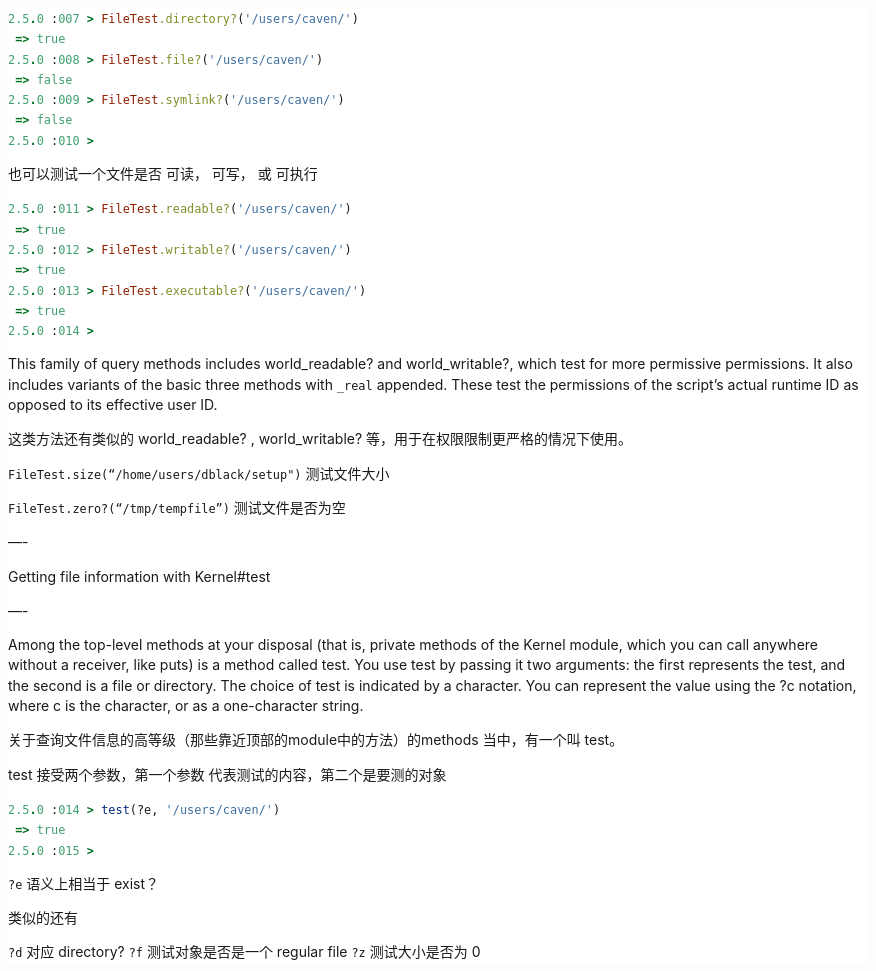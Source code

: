 ```ruby
2.5.0 :007 > FileTest.directory?('/users/caven/')
 => true
2.5.0 :008 > FileTest.file?('/users/caven/')
 => false
2.5.0 :009 > FileTest.symlink?('/users/caven/')
 => false
2.5.0 :010 >
```

也可以测试一个文件是否 可读， 可写， 或 可执行

```ruby
2.5.0 :011 > FileTest.readable?('/users/caven/')
 => true
2.5.0 :012 > FileTest.writable?('/users/caven/')
 => true
2.5.0 :013 > FileTest.executable?('/users/caven/')
 => true
2.5.0 :014 >
```

This family of query methods includes world_readable? and world_writable?, which test for more permissive permissions. It also includes variants of the basic three methods with `_real` appended. These test the permissions of the script’s actual runtime ID as opposed to its effective user ID.

这类方法还有类似的 world_readable? , world_writable? 等，用于在权限限制更严格的情况下使用。

`FileTest.size(“/home/users/dblack/setup")` 测试文件大小

`FileTest.zero?(“/tmp/tempfile”)`  测试文件是否为空

—-

Getting file information with Kernel#test

—-

Among the top-level methods at your disposal (that is, private methods of the Kernel module, which you can call anywhere without a receiver, like puts) is a method called test. You use test by passing it two arguments: the first represents the test, and the second is a file or directory. The choice of test is indicated by a character. You can represent the value using the ?c notation, where c is the character, or as a one-character string.

关于查询文件信息的高等级（那些靠近顶部的module中的方法）的methods 当中，有一个叫 test。

test  接受两个参数，第一个参数 代表测试的内容，第二个是要测的对象

```ruby
2.5.0 :014 > test(?e, '/users/caven/')
 => true
2.5.0 :015 >
```

`?e` 语义上相当于  exist？

类似的还有

`?d` 对应 directory?
`?f` 测试对象是否是一个 regular file
`?z` 测试大小是否为 0
